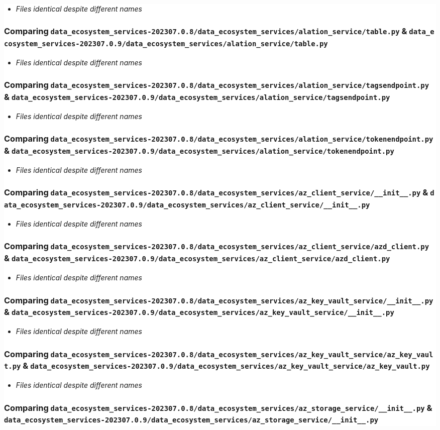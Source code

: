  * *Files identical despite different names*

### Comparing `data_ecosystem_services-202307.0.8/data_ecosystem_services/alation_service/table.py` & `data_ecosystem_services-202307.0.9/data_ecosystem_services/alation_service/table.py`

 * *Files identical despite different names*

### Comparing `data_ecosystem_services-202307.0.8/data_ecosystem_services/alation_service/tagsendpoint.py` & `data_ecosystem_services-202307.0.9/data_ecosystem_services/alation_service/tagsendpoint.py`

 * *Files identical despite different names*

### Comparing `data_ecosystem_services-202307.0.8/data_ecosystem_services/alation_service/tokenendpoint.py` & `data_ecosystem_services-202307.0.9/data_ecosystem_services/alation_service/tokenendpoint.py`

 * *Files identical despite different names*

### Comparing `data_ecosystem_services-202307.0.8/data_ecosystem_services/az_client_service/__init__.py` & `data_ecosystem_services-202307.0.9/data_ecosystem_services/az_client_service/__init__.py`

 * *Files identical despite different names*

### Comparing `data_ecosystem_services-202307.0.8/data_ecosystem_services/az_client_service/azd_client.py` & `data_ecosystem_services-202307.0.9/data_ecosystem_services/az_client_service/azd_client.py`

 * *Files identical despite different names*

### Comparing `data_ecosystem_services-202307.0.8/data_ecosystem_services/az_key_vault_service/__init__.py` & `data_ecosystem_services-202307.0.9/data_ecosystem_services/az_key_vault_service/__init__.py`

 * *Files identical despite different names*

### Comparing `data_ecosystem_services-202307.0.8/data_ecosystem_services/az_key_vault_service/az_key_vault.py` & `data_ecosystem_services-202307.0.9/data_ecosystem_services/az_key_vault_service/az_key_vault.py`

 * *Files identical despite different names*

### Comparing `data_ecosystem_services-202307.0.8/data_ecosystem_services/az_storage_service/__init__.py` & `data_ecosystem_services-202307.0.9/data_ecosystem_services/az_storage_service/__init__.py`
